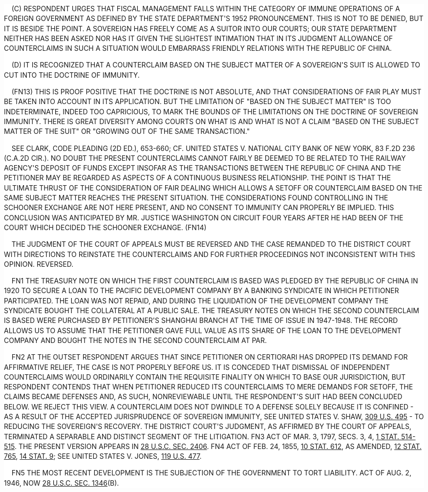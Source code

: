     (C)  RESPONDENT URGES THAT FISCAL MANAGEMENT FALLS WITHIN THE CATEGORY OF IMMUNE OPERATIONS OF A FOREIGN GOVERNMENT AS DEFINED BY THE STATE DEPARTMENT'S 1952 PRONOUNCEMENT.  THIS IS NOT TO BE DENIED, BUT IT IS BESIDE THE POINT.  A SOVEREIGN HAS FREELY COME AS A SUITOR INTO OUR COURTS; OUR STATE DEPARTMENT NEITHER HAS BEEN ASKED NOR HAS IT GIVEN THE SLIGHTEST INTIMATION THAT IN ITS JUDGMENT ALLOWANCE OF COUNTERCLAIMS IN SUCH A SITUATION WOULD EMBARRASS FRIENDLY RELATIONS WITH THE REPUBLIC OF CHINA.

    (D)  IT IS RECOGNIZED THAT A COUNTERCLAIM BASED ON THE SUBJECT MATTER OF A SOVEREIGN'S SUIT IS ALLOWED TO CUT INTO THE DOCTRINE OF IMMUNITY.

    (FN13)  THIS IS PROOF POSITIVE THAT THE DOCTRINE IS NOT ABSOLUTE, AND THAT CONSIDERATIONS OF FAIR PLAY MUST BE TAKEN INTO ACCOUNT IN ITS APPLICATION.  BUT THE LIMITATION OF "BASED ON THE SUBJECT MATTER" IS TOO INDETERMINATE, INDEED TOO CAPRICIOUS, TO MARK THE BOUNDS OF THE LIMITATIONS ON THE DOCTRINE OF SOVEREIGN IMMUNITY.  THERE IS GREAT DIVERSITY AMONG COURTS ON WHAT IS AND WHAT IS NOT A CLAIM "BASED ON THE SUBJECT MATTER OF THE SUIT" OR "GROWING OUT OF THE SAME TRANSACTION."

    SEE CLARK, CODE PLEADING (2D ED.), 653-660; CF. UNITED STATES V. NATIONAL CITY BANK OF NEW YORK, 83 F.2D 236 (C.A.2D CIR.).  NO DOUBT THE PRESENT COUNTERCLAIMS CANNOT FAIRLY BE DEEMED TO BE RELATED TO THE RAILWAY AGENCY'S DEPOSIT OF FUNDS EXCEPT INSOFAR AS THE TRANSACTIONS BETWEEN THE REPUBLIC OF CHINA AND THE PETITIONER MAY BE REGARDED AS ASPECTS OF A CONTINUOUS BUSINESS RELATIONSHIP.  THE POINT IS THAT THE ULTIMATE THRUST OF THE CONSIDERATION OF FAIR DEALING WHICH ALLOWS A SETOFF OR COUNTERCLAIM BASED ON THE SAME SUBJECT MATTER REACHES THE PRESENT SITUATION.  THE CONSIDERATIONS FOUND CONTROLLING IN THE SCHOONER EXCHANGE ARE NOT HERE PRESENT, AND NO CONSENT TO IMMUNITY CAN PROPERLY BE IMPLIED.  THIS CONCLUSION WAS ANTICIPATED BY MR. JUSTICE WASHINGTON ON CIRCUIT FOUR YEARS AFTER HE HAD BEEN OF THE COURT WHICH DECIDED THE SCHOONER EXCHANGE.  (FN14)

    THE JUDGMENT OF THE COURT OF APPEALS MUST BE REVERSED AND THE CASE REMANDED TO THE DISTRICT COURT WITH DIRECTIONS TO REINSTATE THE COUNTERCLAIMS AND FOR FURTHER PROCEEDINGS NOT INCONSISTENT WITH THIS OPINION.  REVERSED.

    FN1  THE TREASURY NOTE ON WHICH THE FIRST COUNTERCLAIM IS BASED WAS PLEDGED BY THE REPUBLIC OF CHINA IN 1920 TO SECURE A LOAN TO THE PACIFIC DEVELOPMENT COMPANY BY A BANKING SYNDICATE IN WHICH PETITIONER PARTICIPATED.  THE LOAN WAS NOT REPAID, AND DURING THE LIQUIDATION OF THE DEVELOPMENT COMPANY THE SYNDICATE BOUGHT THE COLLATERAL AT A PUBLIC SALE.  THE TREASURY NOTES ON WHICH THE SECOND COUNTERCLAIM IS BASED WERE PURCHASED BY PETITIONER'S SHANGHAI BRANCH AT THE TIME OF ISSUE IN 1947-1948.  THE RECORD ALLOWS US TO ASSUME THAT THE PETITIONER GAVE FULL VALUE AS ITS SHARE OF THE LOAN TO THE DEVELOPMENT COMPANY AND BOUGHT THE NOTES IN THE SECOND COUNTERCLAIM AT PAR.

    FN2  AT THE OUTSET RESPONDENT ARGUES THAT SINCE PETITIONER ON CERTIORARI HAS DROPPED ITS DEMAND FOR AFFIRMATIVE RELIEF, THE CASE IS NOT PROPERLY BEFORE US.  IT IS CONCEDED THAT DISMISSAL OF INDEPENDENT COUNTERCLAIMS WOULD ORDINARILY CONTAIN THE REQUISITE FINALITY ON WHICH TO BASE OUR JURISDICTION, BUT RESPONDENT CONTENDS THAT WHEN PETITIONER REDUCED ITS COUNTERCLAIMS TO MERE DEMANDS FOR SETOFF, THE CLAIMS BECAME DEFENSES AND, AS SUCH, NONREVIEWABLE UNTIL THE RESPONDENT'S SUIT HAD BEEN CONCLUDED BELOW.  WE REJECT THIS VIEW.  A COUNTERCLAIM DOES NOT DWINDLE TO A DEFENSE SOLELY BECAUSE IT IS CONFINED - AS A RESULT OF THE ACCEPTED JURISPRUDENCE OF SOVEREIGN IMMUNITY, SEE UNITED STATES V. SHAW, [309 U.S. 495][/us/courts/scotus/usReporter/309/495] - TO REDUCING THE SOVEREIGN'S RECOVERY.  THE DISTRICT COURT'S JUDGMENT, AS AFFIRMED BY THE COURT OF APPEALS, TERMINATED A SEPARABLE AND DISTINCT SEGMENT OF THE LITIGATION.    FN3 ACT OF MAR. 3, 1797, SECS. 3, 4, [1 STAT. 514-515][/us/stat/1/514].  THE PRESENT VERSION APPEARS IN [28 U.S.C. SEC. 2406][/us/usc/t28/s2406].    FN4  ACT OF FEB. 24, 1855, [10 STAT. 612][/us/stat/10/612], AS AMENDED, [12 STAT. 765][/us/stat/12/765], [14 STAT. 9][/us/stat/14/9]; SEE UNITED STATES V. JONES, [119 U.S. 477][/us/courts/scotus/usReporter/119/477].

    FN5  THE MOST RECENT DEVELOPMENT IS THE SUBJECTION OF THE GOVERNMENT TO TORT LIABILITY.  ACT OF AUG. 2, 1946, NOW [28 U.S.C. SEC. 1346][/us/usc/t28/s1346](B).


[/us/courts/scotus/usReporter/348/356]: https://publicdocs.github.io/go/links?ns=uslm-x&ref=%2Fus%2Fcourts%2Fscotus%2FusReporter%2F348%2F356
[/us/stat/48/184]: https://publicdocs.github.io/go/links?ns=uslm&ref=%2Fus%2Fstat%2F48%2F184
[/us/usc/t12/s632]: https://publicdocs.github.io/go/links?ns=uslm&ref=%2Fus%2Fusc%2Ft12%2Fs632
[/us/courts/scotus/usReporter/347/951]: https://publicdocs.github.io/go/links?ns=uslm-x&ref=%2Fus%2Fcourts%2Fscotus%2FusReporter%2F347%2F951
[/us/courts/scotus/usReporter/304/126]: https://publicdocs.github.io/go/links?ns=uslm-x&ref=%2Fus%2Fcourts%2Fscotus%2FusReporter%2F304%2F126
[/us/courts/scotus/usReporter/268/315]: https://publicdocs.github.io/go/links?ns=uslm-x&ref=%2Fus%2Fcourts%2Fscotus%2FusReporter%2F268%2F315
[/us/courts/scotus/usReporter/269/283]: https://publicdocs.github.io/go/links?ns=uslm-x&ref=%2Fus%2Fcourts%2Fscotus%2FusReporter%2F269%2F283
[/us/courts/scotus/usReporter/306/381]: https://publicdocs.github.io/go/links?ns=uslm-x&ref=%2Fus%2Fcourts%2Fscotus%2FusReporter%2F306%2F381
[/us/courts/scotus/usReporter/318/578]: https://publicdocs.github.io/go/links?ns=uslm-x&ref=%2Fus%2Fcourts%2Fscotus%2FusReporter%2F318%2F578
[/us/courts/scotus/usReporter/303/68]: https://publicdocs.github.io/go/links?ns=uslm-x&ref=%2Fus%2Fcourts%2Fscotus%2FusReporter%2F303%2F68
[/us/courts/scotus/usReporter/324/30]: https://publicdocs.github.io/go/links?ns=uslm-x&ref=%2Fus%2Fcourts%2Fscotus%2FusReporter%2F324%2F30
[/us/courts/scotus/usReporter/271/562]: https://publicdocs.github.io/go/links?ns=uslm-x&ref=%2Fus%2Fcourts%2Fscotus%2FusReporter%2F271%2F562
[/us/usc/t28/s1491]: https://publicdocs.github.io/go/links?ns=uslm&ref=%2Fus%2Fusc%2Ft28%2Fs1491
[/us/usc/t28/s2406]: https://publicdocs.github.io/go/links?ns=uslm&ref=%2Fus%2Fusc%2Ft28%2Fs2406
[/us/courts/scotus/usReporter/309/506]: https://publicdocs.github.io/go/links?ns=uslm-x&ref=%2Fus%2Fcourts%2Fscotus%2FusReporter%2F309%2F506
[/us/stat/41/527]: https://publicdocs.github.io/go/links?ns=uslm&ref=%2Fus%2Fstat%2F41%2F527
[/us/usc/t46/s747]: https://publicdocs.github.io/go/links?ns=uslm&ref=%2Fus%2Fusc%2Ft46%2Fs747
[/us/courts/scotus/usReporter/309/495]: https://publicdocs.github.io/go/links?ns=uslm-x&ref=%2Fus%2Fcourts%2Fscotus%2FusReporter%2F309%2F495
[/us/stat/1/514]: https://publicdocs.github.io/go/links?ns=uslm&ref=%2Fus%2Fstat%2F1%2F514
[/us/usc/t28/s2406]: https://publicdocs.github.io/go/links?ns=uslm&ref=%2Fus%2Fusc%2Ft28%2Fs2406
[/us/stat/10/612]: https://publicdocs.github.io/go/links?ns=uslm&ref=%2Fus%2Fstat%2F10%2F612
[/us/stat/12/765]: https://publicdocs.github.io/go/links?ns=uslm&ref=%2Fus%2Fstat%2F12%2F765
[/us/stat/14/9]: https://publicdocs.github.io/go/links?ns=uslm&ref=%2Fus%2Fstat%2F14%2F9
[/us/courts/scotus/usReporter/119/477]: https://publicdocs.github.io/go/links?ns=uslm-x&ref=%2Fus%2Fcourts%2Fscotus%2FusReporter%2F119%2F477
[/us/usc/t28/s1346]: https://publicdocs.github.io/go/links?ns=uslm&ref=%2Fus%2Fusc%2Ft28%2Fs1346
[/us/courts/scotus/usReporter/304/126]: https://publicdocs.github.io/go/links?ns=uslm-x&ref=%2Fus%2Fcourts%2Fscotus%2FusReporter%2F304%2F126
[/us/courts/scotus/usReporter/324/30]: https://publicdocs.github.io/go/links?ns=uslm-x&ref=%2Fus%2Fcourts%2Fscotus%2FusReporter%2F324%2F30
[/us/usc/t28/s2502]: https://publicdocs.github.io/go/links?ns=uslm&ref=%2Fus%2Fusc%2Ft28%2Fs2502
[/us/stat/15/243]: https://publicdocs.github.io/go/links?ns=uslm&ref=%2Fus%2Fstat%2F15%2F243
[/us/stat/43/1113]: https://publicdocs.github.io/go/links?ns=uslm&ref=%2Fus%2Fstat%2F43%2F1113
[/us/usc/t46/s785]: https://publicdocs.github.io/go/links?ns=uslm&ref=%2Fus%2Fusc%2Ft46%2Fs785
[/us/stat/63/1305]: https://publicdocs.github.io/go/links?ns=uslm&ref=%2Fus%2Fstat%2F63%2F1305
[/us/stat/63/1305]: https://publicdocs.github.io/go/links?ns=uslm&ref=%2Fus%2Fstat%2F63%2F1305
[/us/courts/scotus/usReporter/204/331]: https://publicdocs.github.io/go/links?ns=uslm-x&ref=%2Fus%2Fcourts%2Fscotus%2FusReporter%2F204%2F331
[/us/courts/scotus/usReporter/337/682]: https://publicdocs.github.io/go/links?ns=uslm-x&ref=%2Fus%2Fcourts%2Fscotus%2FusReporter%2F337%2F682
[/us/courts/scotus/usReporter/205/349]: https://publicdocs.github.io/go/links?ns=uslm-x&ref=%2Fus%2Fcourts%2Fscotus%2FusReporter%2F205%2F349
[/us/courts/scotus/usReporter/309/495]: https://publicdocs.github.io/go/links?ns=uslm-x&ref=%2Fus%2Fcourts%2Fscotus%2FusReporter%2F309%2F495
[/us/courts/scotus/usReporter/271/562]: https://publicdocs.github.io/go/links?ns=uslm-x&ref=%2Fus%2Fcourts%2Fscotus%2FusReporter%2F271%2F562
[/us/courts/scotus/usReporter/318/578]: https://publicdocs.github.io/go/links?ns=uslm-x&ref=%2Fus%2Fcourts%2Fscotus%2FusReporter%2F318%2F578
[/us/courts/scotus/usReporter/324/30]: https://publicdocs.github.io/go/links?ns=uslm-x&ref=%2Fus%2Fcourts%2Fscotus%2FusReporter%2F324%2F30
[/us/courts/scotus/usReporter/309/495]: https://publicdocs.github.io/go/links?ns=uslm-x&ref=%2Fus%2Fcourts%2Fscotus%2FusReporter%2F309%2F495
[/us/courts/scotus/usReporter/309/495]: https://publicdocs.github.io/go/links?ns=uslm-x&ref=%2Fus%2Fcourts%2Fscotus%2FusReporter%2F309%2F495
[/us/courts/scotus/usReporter/324/30]: https://publicdocs.github.io/go/links?ns=uslm-x&ref=%2Fus%2Fcourts%2Fscotus%2FusReporter%2F324%2F30
[/us/courts/scotus/usReporter/271/562]: https://publicdocs.github.io/go/links?ns=uslm-x&ref=%2Fus%2Fcourts%2Fscotus%2FusReporter%2F271%2F562
[/us/courts/scotus/usReporter/324/49]: https://publicdocs.github.io/go/links?ns=uslm-x&ref=%2Fus%2Fcourts%2Fscotus%2FusReporter%2F324%2F49
[/us/courts/scotus/usReporter/322/47]: https://publicdocs.github.io/go/links?ns=uslm-x&ref=%2Fus%2Fcourts%2Fscotus%2FusReporter%2F322%2F47
[/us/courts/scotus/usReporter/337/682]: https://publicdocs.github.io/go/links?ns=uslm-x&ref=%2Fus%2Fcourts%2Fscotus%2FusReporter%2F337%2F682
[/us/courts/scotus/usReporter/324/30]: https://publicdocs.github.io/go/links?ns=uslm-x&ref=%2Fus%2Fcourts%2Fscotus%2FusReporter%2F324%2F30
